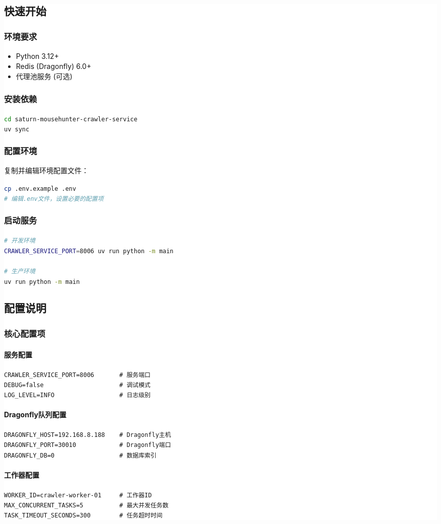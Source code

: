 ## 快速开始

### 环境要求
- Python 3.12+
- Redis (Dragonfly) 6.0+
- 代理池服务 (可选)

### 安装依赖
```bash
cd saturn-mousehunter-crawler-service
uv sync
```

### 配置环境
复制并编辑环境配置文件：
```bash
cp .env.example .env
# 编辑.env文件，设置必要的配置项
```

### 启动服务
```bash
# 开发环境
CRAWLER_SERVICE_PORT=8006 uv run python -m main

# 生产环境
uv run python -m main
```

## 配置说明

### 核心配置项

#### 服务配置
```env
CRAWLER_SERVICE_PORT=8006       # 服务端口
DEBUG=false                     # 调试模式
LOG_LEVEL=INFO                  # 日志级别
```

#### Dragonfly队列配置
```env
DRAGONFLY_HOST=192.168.8.188    # Dragonfly主机
DRAGONFLY_PORT=30010            # Dragonfly端口
DRAGONFLY_DB=0                  # 数据库索引
```

#### 工作器配置
```env
WORKER_ID=crawler-worker-01     # 工作器ID
MAX_CONCURRENT_TASKS=5          # 最大并发任务数
TASK_TIMEOUT_SECONDS=300        # 任务超时时间
```
